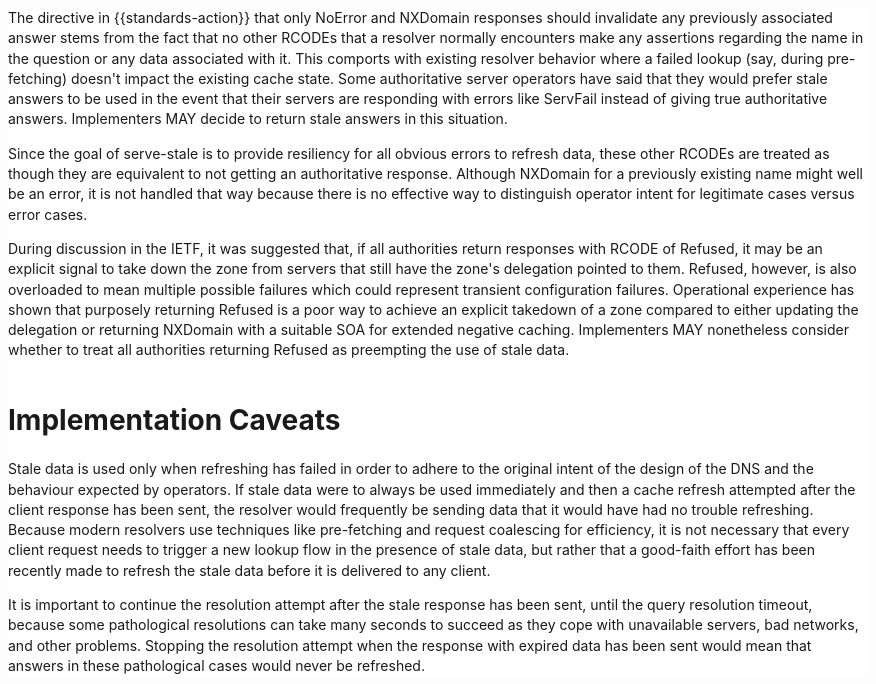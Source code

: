 The directive in {{standards-action}} that only NoError and NXDomain
responses should invalidate any previously associated answer stems
from the fact that no other RCODEs that a resolver normally
encounters make any assertions regarding the name in the question or
any data associated with it.  This comports with existing resolver
behavior where a failed lookup (say, during pre-fetching) doesn't
impact the existing cache state.  Some authoritative server operators
have said that they would prefer stale answers to be used in the event
that their servers are responding with errors like ServFail instead of
giving true authoritative answers.  Implementers MAY decide to return
stale answers in this situation.

Since the goal of serve-stale is to provide resiliency for all obvious
errors to refresh data, these other RCODEs are treated as though they
are equivalent to not getting an authoritative response.  Although
NXDomain for a previously existing name might well be an error, it is
not handled that way because there is no effective way to distinguish
operator intent for legitimate cases versus error cases.

During discussion in the IETF, it was suggested that,
if all authorities return responses with RCODE of Refused,
it may be an explicit signal to take down the zone from
servers that still have the zone's delegation pointed to them.
Refused, however, is also
overloaded to mean multiple possible failures which could represent
transient configuration failures.  Operational experience has shown
that purposely returning Refused is a poor way to achieve an
explicit takedown of a zone compared to either updating the delegation
or returning NXDomain with a suitable SOA for extended negative
caching.  Implementers MAY nonetheless consider whether to
treat all authorities returning Refused as preempting the use of stale
data.

# Implementation Caveats

Stale data is used only when refreshing has failed in order to adhere
to the original intent of the design of the DNS and the behaviour
expected by operators.  If stale data were to always be used
immediately and then a cache refresh attempted after the client
response has been sent, the resolver would frequently be sending data
that it would have had no trouble refreshing.  Because modern resolvers use
techniques like pre-fetching and request coalescing for efficiency, it
is not necessary that every client request needs to trigger a new
lookup flow in the presence of stale data, but rather that a
good-faith effort has been recently made to refresh the stale data
before it is delivered to any client.

It is important to continue the resolution attempt after the stale
response has been sent, until the query resolution timeout, because
some pathological resolutions can take many seconds to succeed as they
cope with unavailable servers, bad networks, and other problems.
Stopping the resolution attempt when the response with expired data
has been sent would mean that answers in these pathological cases
would never be refreshed.
